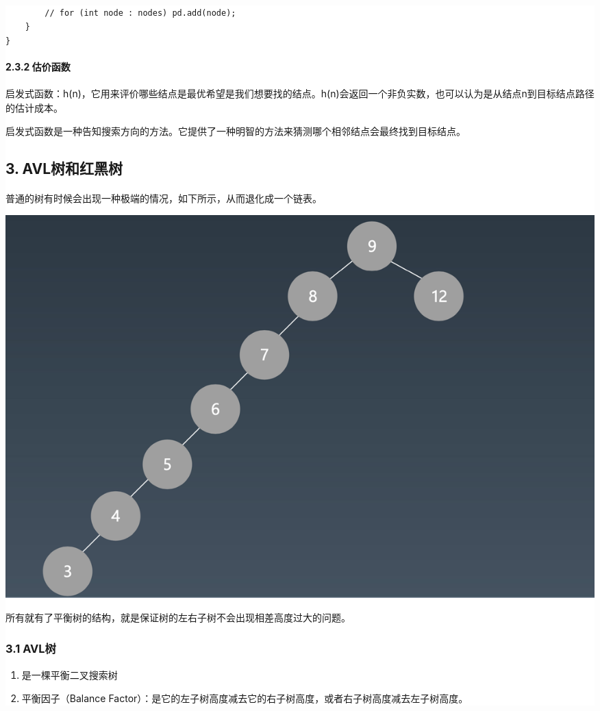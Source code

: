 ```
        // for (int node : nodes) pd.add(node);
    }
}
```

#### 2.3.2 估价函数

启发式函数：h(n)，它用来评价哪些结点是最优希望是我们想要找的结点。h(n)会返回一个非负实数，也可以认为是从结点n到目标结点路径的估计成本。

启发式函数是一种告知搜索方向的方法。它提供了一种明智的方法来猜测哪个相邻结点会最终找到目标结点。

## 3. AVL树和红黑树

普通的树有时候会出现一种极端的情况，如下所示，从而退化成一个链表。

![树的极端情况](https://github.com/IAn2018cs/algorithm009-class02/blob/master/Week_07/pic/树极端情况.png)

所有就有了平衡树的结构，就是保证树的左右子树不会出现相差高度过大的问题。

### 3.1 AVL树

1. 是一棵平衡二叉搜索树

2. 平衡因子（Balance Factor）：是它的左子树高度减去它的右子树高度，或者右子树高度减去左子树高度。
